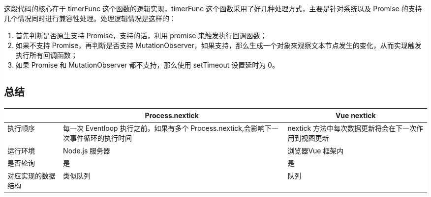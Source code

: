 这段代码的核心在于 timerFunc 这个函数的逻辑实现，timerFunc 这个函数采用了好几种处理方式，主要是针对系统以及 Promise 的支持几个情况同时进行兼容性处理。处理逻辑情况是这样的：

1. 首先判断是否原生支持 Promise，支持的话，利用 promise 来触发执行回调函数；
2. 如果不支持 Promise，再判断是否支持 MutationObserver，如果支持，那么生成一个对象来观察文本节点发生的变化，从而实现触发执行所有回调函数；
3. 如果 Promise 和 MutationObserver 都不支持，那么使用 setTimeout 设置延时为 0。

## 总结

|                    | Process.nextick                                              | Vue nextick                                          |
| ------------------ | ------------------------------------------------------------ | ---------------------------------------------------- |
| 执行顺序           | 每一次 Eventloop 执行之前，如果有多个 Process.nextick,会影响下一次事件循环的执行时间 | nextick 方法中每次数据更新将会在下一次作用到视图更新 |
| 运行环境           | Node.js 服务器                                               | 浏览器Vue 框架内                                     |
| 是否轮询           | 是                                                           | 是                                                   |
| 对应实现的数据结构 | 类似队列                                                     | 队列                                                 |